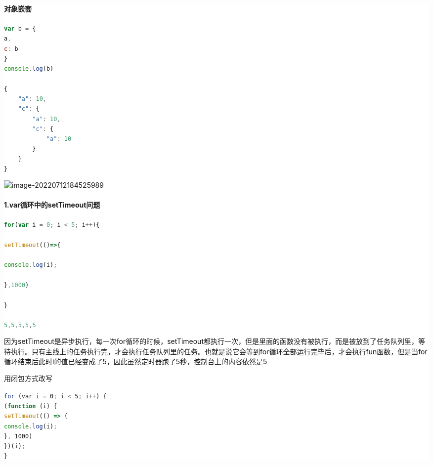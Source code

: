 ```js
```





#### 对象嵌套

```js
var b = {
a,
c: b
}
console.log(b)

{
    "a": 10,
    "c": {
        "a": 10,
        "c": {
            "a": 10
        }
    }
}
```

![image-20220712184525989](C:\Users\Administrator\AppData\Roaming\Typora\typora-user-images\image-20220712184525989.png)

#### 1.var循环中的setTimeout问题

```js
for(var i = 0; i < 5; i++){

setTimeout(()=>{

console.log(i);

},1000)

}

5,5,5,5,5
```

因为setTimeout是异步执行，每一次for循环的时候，setTimeout都执行一次，但是里面的函数没有被执行，而是被放到了任务队列里，等待执行。只有主线上的任务执行完，才会执行任务队列里的任务。也就是说它会等到for循环全部运行完毕后，才会执行fun函数，但是当for循环结束后此时i的值已经变成了5，因此虽然定时器跑了5秒，控制台上的内容依然是5

用闭包方式改写

```js
for (var i = 0; i < 5; i++) {
(function (i) {
setTimeout(() => {
console.log(i);
}, 1000)
})(i);
}
```
